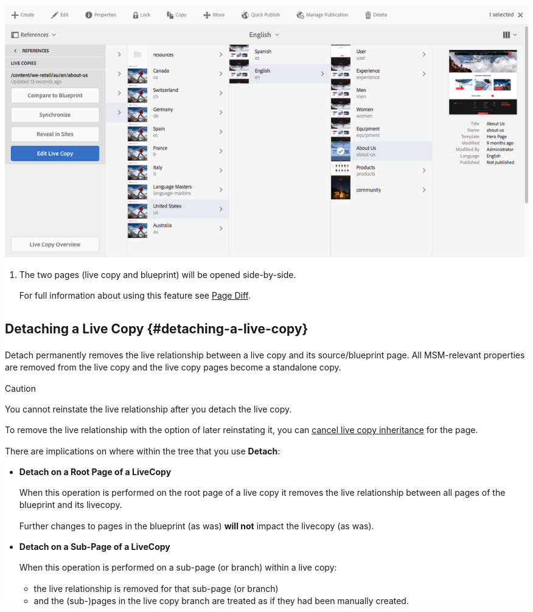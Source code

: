    ![chlimage_1-235](assets/chlimage_1-235.png)

1. The two pages (live copy and blueprint) will be opened side-by-side.

   For full information about using this feature see [Page Diff](/help/sites-authoring/page-diff.md).

## Detaching a Live Copy {#detaching-a-live-copy}

Detach permanently removes the live relationship between a live copy and its source/blueprint page. All MSM-relevant properties are removed from the live copy and the live copy pages become a standalone copy.

>[!CAUTION]
>
>You cannot reinstate the live relationship after you detach the live copy.
>
>To remove the live relationship with the option of later reinstating it, you can [cancel live copy inheritance](#suspending-inheritance-for-a-page) for the page.

There are implications on where within the tree that you use **Detach**:

* **Detach on a Root Page of a LiveCopy**

  When this operation is performed on the root page of a live copy it removes the live relationship between all pages of the blueprint and its livecopy.

  Further changes to pages in the blueprint (as was) **will not** impact the livecopy (as was).

* **Detach on a Sub-Page of a LiveCopy**

  When this operation is performed on a sub-page (or branch) within a live copy:

  * the live relationship is removed for that sub-page (or branch)
  * and the (sub-)pages in the live copy branch are treated as if they had been manually created.
